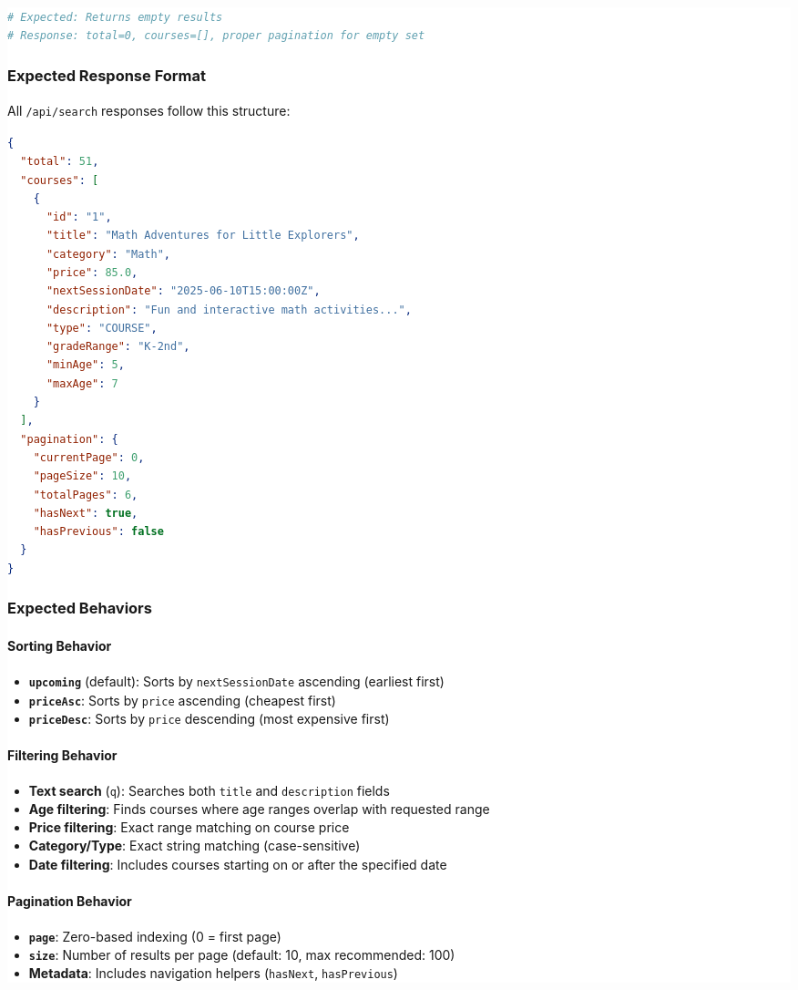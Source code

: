 ```bash
# Expected: Returns empty results
# Response: total=0, courses=[], proper pagination for empty set
```

### Expected Response Format

All `/api/search` responses follow this structure:

```json
{
  "total": 51,
  "courses": [
    {
      "id": "1",
      "title": "Math Adventures for Little Explorers",
      "category": "Math",
      "price": 85.0,
      "nextSessionDate": "2025-06-10T15:00:00Z",
      "description": "Fun and interactive math activities...",
      "type": "COURSE",
      "gradeRange": "K-2nd",
      "minAge": 5,
      "maxAge": 7
    }
  ],
  "pagination": {
    "currentPage": 0,
    "pageSize": 10,
    "totalPages": 6,
    "hasNext": true,
    "hasPrevious": false
  }
}
```

### Expected Behaviors

#### Sorting Behavior
- **`upcoming`** (default): Sorts by `nextSessionDate` ascending (earliest first)
- **`priceAsc`**: Sorts by `price` ascending (cheapest first)
- **`priceDesc`**: Sorts by `price` descending (most expensive first)

#### Filtering Behavior
- **Text search** (`q`): Searches both `title` and `description` fields
- **Age filtering**: Finds courses where age ranges overlap with requested range
- **Price filtering**: Exact range matching on course price
- **Category/Type**: Exact string matching (case-sensitive)
- **Date filtering**: Includes courses starting on or after the specified date

#### Pagination Behavior
- **`page`**: Zero-based indexing (0 = first page)
- **`size`**: Number of results per page (default: 10, max recommended: 100)
- **Metadata**: Includes navigation helpers (`hasNext`, `hasPrevious`)
